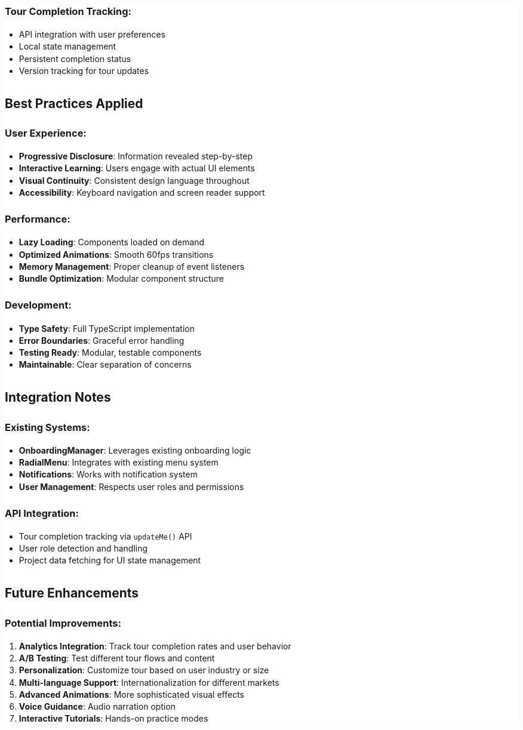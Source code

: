 ### Tour Completion Tracking:
- API integration with user preferences
- Local state management
- Persistent completion status
- Version tracking for tour updates

## Best Practices Applied

### User Experience:
- **Progressive Disclosure**: Information revealed step-by-step
- **Interactive Learning**: Users engage with actual UI elements
- **Visual Continuity**: Consistent design language throughout
- **Accessibility**: Keyboard navigation and screen reader support

### Performance:
- **Lazy Loading**: Components loaded on demand
- **Optimized Animations**: Smooth 60fps transitions
- **Memory Management**: Proper cleanup of event listeners
- **Bundle Optimization**: Modular component structure

### Development:
- **Type Safety**: Full TypeScript implementation
- **Error Boundaries**: Graceful error handling
- **Testing Ready**: Modular, testable components
- **Maintainable**: Clear separation of concerns

## Integration Notes

### Existing Systems:
- **OnboardingManager**: Leverages existing onboarding logic
- **RadialMenu**: Integrates with existing menu system
- **Notifications**: Works with notification system
- **User Management**: Respects user roles and permissions

### API Integration:
- Tour completion tracking via `updateMe()` API
- User role detection and handling
- Project data fetching for UI state management

## Future Enhancements

### Potential Improvements:
1. **Analytics Integration**: Track tour completion rates and user behavior
2. **A/B Testing**: Test different tour flows and content
3. **Personalization**: Customize tour based on user industry or size
4. **Multi-language Support**: Internationalization for different markets
5. **Advanced Animations**: More sophisticated visual effects
6. **Voice Guidance**: Audio narration option
7. **Interactive Tutorials**: Hands-on practice modes
